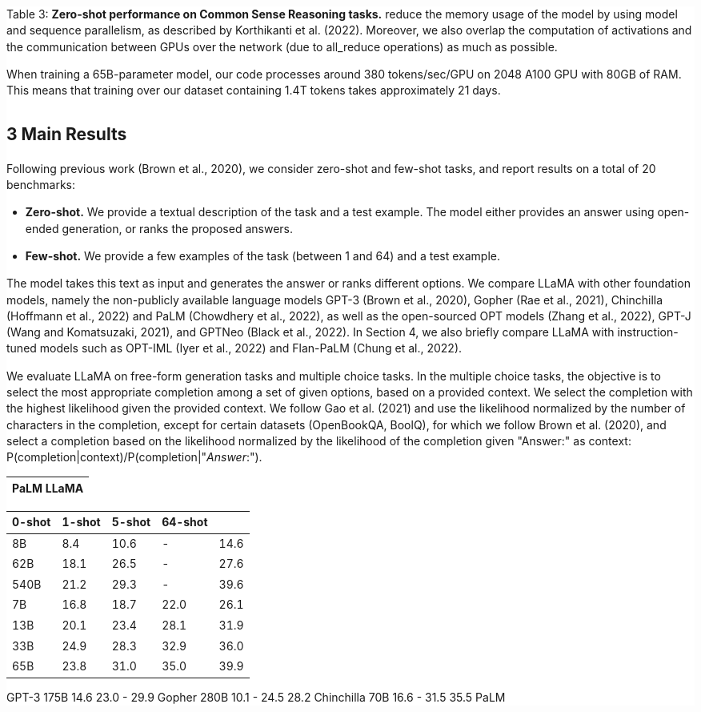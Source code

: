 Table 3: **Zero-shot performance on Common Sense Reasoning tasks.**
reduce the memory usage of the model by using model and sequence parallelism, as described by Korthikanti et al. (2022). Moreover, we also overlap the computation of activations and the communication between GPUs over the network (due to all_reduce operations) as much as possible.

When training a 65B-parameter model, our code processes around 380 tokens/sec/GPU on 2048 A100 GPU with 80GB of RAM. This means that training over our dataset containing 1.4T tokens takes approximately 21 days.

## 3 Main Results

Following previous work (Brown et al., 2020), we consider zero-shot and few-shot tasks, and report results on a total of 20 benchmarks:
- **Zero-shot.** We provide a textual description of the task and a test example. The model either provides an answer using open-ended generation, or ranks the proposed answers.

- **Few-shot.** We provide a few examples of the task (between 1 and 64) and a test example.

The model takes this text as input and generates the answer or ranks different options.
We compare LLaMA with other foundation models, namely the non-publicly available language models GPT-3 (Brown et al., 2020), Gopher (Rae et al., 2021), Chinchilla (Hoffmann et al., 2022) and PaLM (Chowdhery et al., 2022), as well as the open-sourced OPT models (Zhang et al., 2022),
GPT-J (Wang and Komatsuzaki, 2021), and GPTNeo (Black et al., 2022). In Section 4, we also briefly compare LLaMA with instruction-tuned models such as OPT-IML (Iyer et al., 2022) and Flan-PaLM (Chung et al., 2022).

We evaluate LLaMA on free-form generation tasks and multiple choice tasks. In the multiple choice tasks, the objective is to select the most appropriate completion among a set of given options, based on a provided context. We select the completion with the highest likelihood given the provided context. We follow Gao et al. (2021)
and use the likelihood normalized by the number of characters in the completion, except for certain datasets (OpenBookQA, BoolQ), for which we follow Brown et al. (2020), and select a completion based on the likelihood normalized by the likelihood of the completion given "Answer:" as context:
P(completion|context)/P(completion|"*Answer*:").

| PaLM LLaMA   |
|--------------|

| 0-shot   | 1-shot   | 5-shot   | 64-shot   |      |
|----------|----------|----------|-----------|------|
| 8B       | 8.4      | 10.6     | -         | 14.6 |
| 62B      | 18.1     | 26.5     | -         | 27.6 |
| 540B     | 21.2     | 29.3     | -         | 39.6 |
| 7B       | 16.8     | 18.7     | 22.0      | 26.1 |
| 13B      | 20.1     | 23.4     | 28.1      | 31.9 |
| 33B      | 24.9     | 28.3     | 32.9      | 36.0 |
| 65B      | 23.8     | 31.0     | 35.0      | 39.9 |

GPT-3 175B 14.6 23.0 - 29.9 Gopher 280B 10.1 - 24.5 28.2 Chinchilla 70B 16.6 - 31.5 35.5 PaLM
